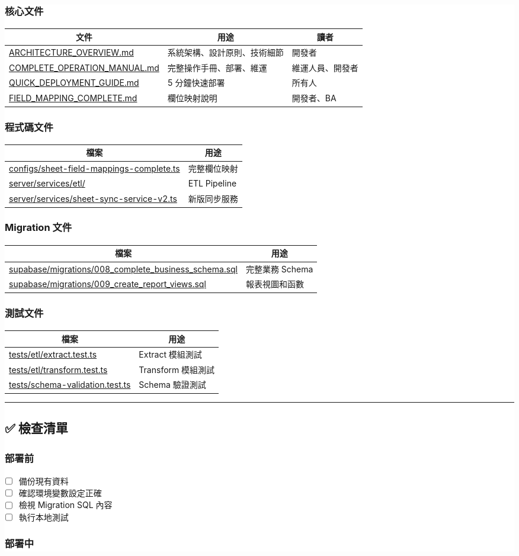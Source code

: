 ### 核心文件

| 文件 | 用途 | 讀者 |
|------|------|------|
| [ARCHITECTURE_OVERVIEW.md](docs/ARCHITECTURE_OVERVIEW.md) | 系統架構、設計原則、技術細節 | 開發者 |
| [COMPLETE_OPERATION_MANUAL.md](docs/COMPLETE_OPERATION_MANUAL.md) | 完整操作手冊、部署、維運 | 維運人員、開發者 |
| [QUICK_DEPLOYMENT_GUIDE.md](docs/QUICK_DEPLOYMENT_GUIDE.md) | 5 分鐘快速部署 | 所有人 |
| [FIELD_MAPPING_COMPLETE.md](docs/FIELD_MAPPING_COMPLETE.md) | 欄位映射說明 | 開發者、BA |

### 程式碼文件

| 檔案 | 用途 |
|------|------|
| [configs/sheet-field-mappings-complete.ts](configs/sheet-field-mappings-complete.ts) | 完整欄位映射 |
| [server/services/etl/](server/services/etl/) | ETL Pipeline |
| [server/services/sheet-sync-service-v2.ts](server/services/sheet-sync-service-v2.ts) | 新版同步服務 |

### Migration 文件

| 檔案 | 用途 |
|------|------|
| [supabase/migrations/008_complete_business_schema.sql](supabase/migrations/008_complete_business_schema.sql) | 完整業務 Schema |
| [supabase/migrations/009_create_report_views.sql](supabase/migrations/009_create_report_views.sql) | 報表視圖和函數 |

### 測試文件

| 檔案 | 用途 |
|------|------|
| [tests/etl/extract.test.ts](tests/etl/extract.test.ts) | Extract 模組測試 |
| [tests/etl/transform.test.ts](tests/etl/transform.test.ts) | Transform 模組測試 |
| [tests/schema-validation.test.ts](tests/schema-validation.test.ts) | Schema 驗證測試 |

---

## ✅ 檢查清單

### 部署前

- [ ] 備份現有資料
- [ ] 確認環境變數設定正確
- [ ] 檢視 Migration SQL 內容
- [ ] 執行本地測試

### 部署中
